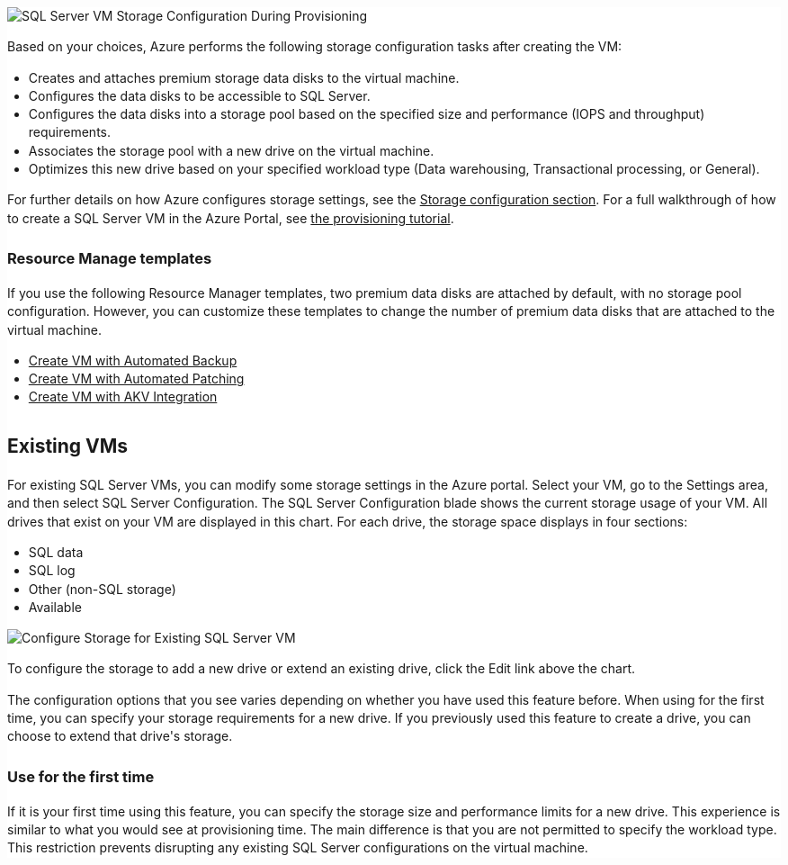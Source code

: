 ![SQL Server VM Storage Configuration During Provisioning](./media/virtual-machines-windows-sql-storage-configuration/sql-vm-storage-configuration-provisioning.png)

Based on your choices, Azure performs the following storage configuration tasks after creating the VM:

- Creates and attaches premium storage data disks to the virtual machine.
- Configures the data disks to be accessible to SQL Server.
- Configures the data disks into a storage pool based on the specified size and performance (IOPS and throughput) requirements.
- Associates the storage pool with a new drive on the virtual machine.
- Optimizes this new drive based on your specified workload type (Data warehousing, Transactional processing, or General).

For further details on how Azure configures storage settings, see the [Storage configuration section](#storage-configuration). For a full walkthrough of how to create a SQL Server VM in the Azure Portal, see [the provisioning tutorial](/documentation/articles/virtual-machines-windows-portal-sql-server-provision/).

### Resource Manage templates
If you use the following Resource Manager templates, two premium data disks are attached by default, with no storage pool configuration. However, you can customize these templates to change the number of premium data disks that are attached to the virtual machine.

- [Create VM with Automated Backup](https://github.com/Azure/azure-quickstart-templates/tree/master/201-vm-sql-full-autobackup)
- [Create VM with Automated Patching](https://github.com/Azure/azure-quickstart-templates/tree/master/201-vm-sql-full-autopatching)
- [Create VM with AKV Integration](https://github.com\Azure\azure-quickstart-templates\tree\master\201-vm-sql-full-keyvault)

## Existing VMs
For existing SQL Server VMs, you can modify some storage settings in the Azure portal. Select your VM, go to the Settings area, and then select SQL Server Configuration. The SQL Server Configuration blade shows the current storage usage of your VM. All drives that exist on your VM are displayed in this chart. For each drive, the storage space displays in four sections:

- SQL data
- SQL log
- Other (non-SQL storage)
- Available

![Configure Storage for Existing SQL Server VM](./media/virtual-machines-windows-sql-storage-configuration/sql-vm-storage-configuration-existing.png)

To configure the storage to add a new drive or extend an existing drive, click the Edit link above the chart.

The configuration options that you see varies depending on whether you have used this feature before. When using for the first time, you can specify your storage requirements for a new drive. If you previously used this feature to create a drive, you can choose to extend that drive's storage.

### Use for the first time
If it is your first time using this feature, you can specify the storage size and performance limits for a new drive. This experience is similar to what you would see at provisioning time. The main difference is that you are not permitted to specify the workload type. This restriction prevents disrupting any existing SQL Server configurations on the virtual machine.
